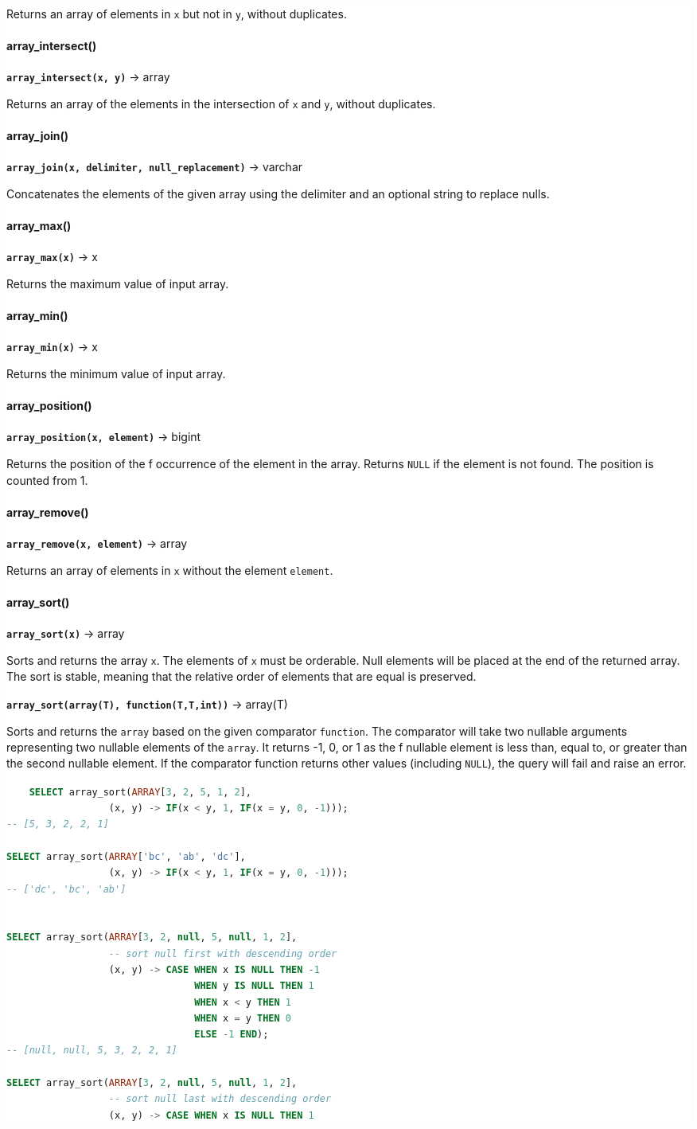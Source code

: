 Returns an array of elements in `x` but not in `y`, without duplicates.
#### array_intersect()
**``array_intersect(x, y)``** → array

Returns an array of the elements in the intersection of `x` and `y`, without duplicates.
#### array_join()
**``array_join(x, delimiter, null_replacement)``** → varchar

Concatenates the elements of the given array using the delimiter and an optional string to replace nulls.
#### array_max()
**``array_max(x)``** → x

Returns the maximum value of input array.

#### array_min()
**``array_min(x)``** → x

Returns the minimum value of input array.

#### array_position()
**``array_position(x, element)``** → bigint

Returns the position of the f occurrence of the element in the array. Returns `NULL` if the element is not found. The position is counted from 1.

#### array_remove()
**``array_remove(x, element)``** → array

Returns an array of elements in `x` without the element `element`.

#### array_sort()
**``array_sort(x)``** → array

Sorts and returns the array `x`. The elements of `x` must be orderable. Null elements will be placed at the end of the returned array. The sort is stable, meaning that the relative order of elements that are equal is preserved.



**``array_sort(array(T), function(T,T,int))``** → array(T)

Sorts and returns the `array` based on the given comparator `function`. The comparator will take two nullable arguments representing two nullable elements of the `array`. It returns -1, 0, or 1 as the f nullable element is less than, equal to, or greater than the second nullable element. If the comparator function returns other values (including `NULL`), the query will fail and raise an error.
```sql
    SELECT array_sort(ARRAY[3, 2, 5, 1, 2],
                  (x, y) -> IF(x < y, 1, IF(x = y, 0, -1)));
-- [5, 3, 2, 2, 1]

SELECT array_sort(ARRAY['bc', 'ab', 'dc'],
                  (x, y) -> IF(x < y, 1, IF(x = y, 0, -1)));
-- ['dc', 'bc', 'ab']


SELECT array_sort(ARRAY[3, 2, null, 5, null, 1, 2],
                  -- sort null first with descending order
                  (x, y) -> CASE WHEN x IS NULL THEN -1
                                 WHEN y IS NULL THEN 1
                                 WHEN x < y THEN 1
                                 WHEN x = y THEN 0
                                 ELSE -1 END);
-- [null, null, 5, 3, 2, 2, 1]

SELECT array_sort(ARRAY[3, 2, null, 5, null, 1, 2],
                  -- sort null last with descending order
                  (x, y) -> CASE WHEN x IS NULL THEN 1
```